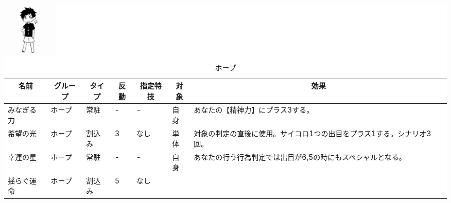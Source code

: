 <img width="100" src='../assets/images/kibou.png' style="display:block;"/>

</div>

<table class="responsive" id="ability-hope">
  <caption>ホープ</caption>
  <thead>
    <tr>
      <th>名前  
        <th>グループ</th> 
        <th>タイプ</th> 
        <th>反動</th> 
        <th>指定特技</th> 
        <th>対象</th> 
        <th>効果</th>
      </th>
    </tr>
  </thead>
  <tr>
    <td class="txt-center">みなぎる力</td>
    <td data-title="グループ">ホープ</td>
    <td data-title="タイプ">常駐</td>
    <td data-title="反動">-</td>
    <td data-title="指定特技">-</td>
    <td data-title="対象">自身</td>
    <td data-title="効果">あなたの【精神力】にプラス3する。</td>
  </tr>
  <tr>
    <td class="txt-center">希望の光</td>
    <td data-title="グループ">ホープ</td>
    <td data-title="タイプ">割込み</td>
    <td data-title="反動">3</td>
    <td data-title="指定特技">なし</td>
    <td data-title="対象">単体</td>
    <td data-title="効果">対象の判定の直後に使用。サイコロ1つの出目をプラス1する。シナリオ3回。</td>
  </tr>
  <tr>
    <td class="txt-center">幸運の星</td>
    <td data-title="グループ">ホープ</td>
    <td data-title="タイプ">常駐</td>
    <td data-title="反動">-</td>
    <td data-title="指定特技">-</td>
    <td data-title="対象">自身</td>
    <td data-title="効果">あなたの行う行為判定では出目が6,5の時にもスペシャルとなる。</td>
  </tr>
  <tr>
    <td class="txt-center">揺らぐ運命</td>
    <td data-title="グループ">ホープ</td>
    <td data-title="タイプ">割込み</td>
    <td data-title="反動">5</td>
    <td data-title="指定特技">なし</td>